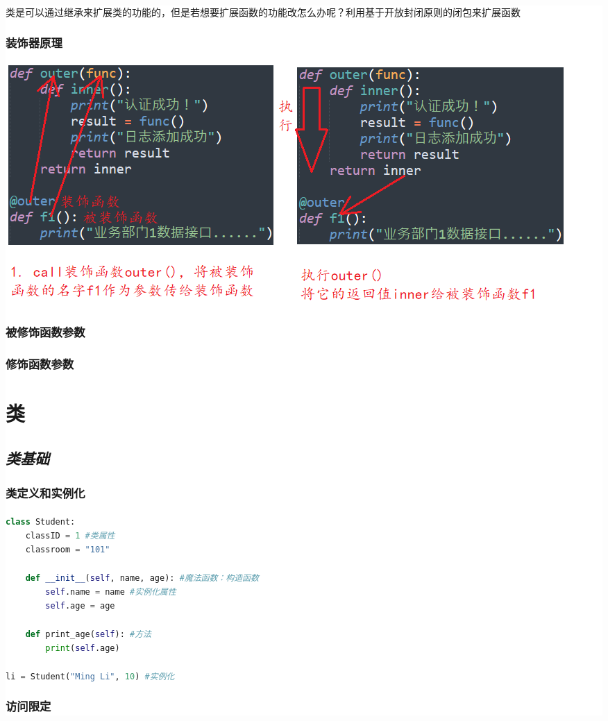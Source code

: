 类是可以通过继承来扩展类的功能的，但是若想要扩展函数的功能改怎么办呢？利用基于开放封闭原则的闭包来扩展函数

### 装饰器原理

<img src="装饰器规则.png">

### 被修饰函数参数

### 修饰函数参数

# 类

## *类基础*

### 类定义和实例化

```python
class Student:
    classID = 1 #类属性
    classroom = "101"
    
    def __init__(self, name, age): #魔法函数：构造函数
        self.name = name #实例化属性
        self.age = age
        
	def print_age(self): #方法
    	print(self.age)
 
li = Student("Ming Li", 10) #实例化
```

### 访问限定
